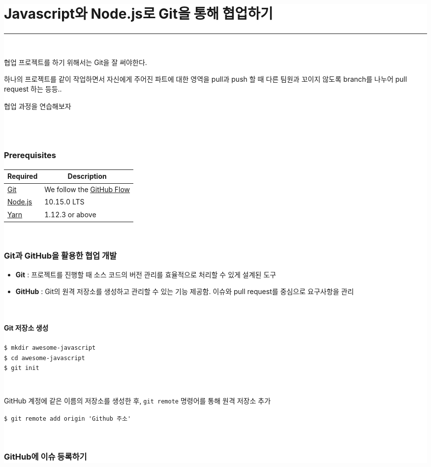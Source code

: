 # Javascript와 Node.js로 Git을 통해 협업하기

---

<br>

협업 프로젝트를 하기 위해서는 Git을 잘 써야한다. 

하나의 프로젝트를 같이 작업하면서 자신에게 주어진 파트에 대한 영역을 pull과 push 할 때 다른 팀원과 꼬이지 않도록 branch를 나누어 pull request 하는 등등..

협업 과정을 연습해보자

<br>

<br>

### Prerequisites

| Required                                                     | Description                                                  |
| ------------------------------------------------------------ | ------------------------------------------------------------ |
| [Git](https://git-scm.com/)                                  | We follow the [GitHub Flow](https://guides.github.com/introduction/flow/) |
| [Node.js](https://github.com/stunstunstun/awesome-javascript/blob/master/nodejs.org) | 10.15.0 LTS                                                  |
| [Yarn](https://yarnpkg.com/lang/en/)                         | 1.12.3 or above                                              |

<br>

### Git과 GitHub을 활용한 협업 개발

- **Git** : 프로젝트를 진행할 때 소스 코드의 버전 관리를 효율적으로 처리할 수 있게 설계된 도구

- **GitHub** : Git의 원격 저장소를 생성하고 관리할 수 있는 기능 제공함. 이슈와 pull request를 중심으로 요구사항을 관리

<br>

#### Git 저장소 생성

```
$ mkdir awesome-javascript
$ cd awesome-javascript
$ git init
```

<br>

GitHub 계정에 같은 이름의 저장소를 생성한 후, `git remote` 명령어를 통해 원격 저장소 추가

```
$ git remote add origin 'Github 주소'
```

<br>

### GitHub에 이슈 등록하기
